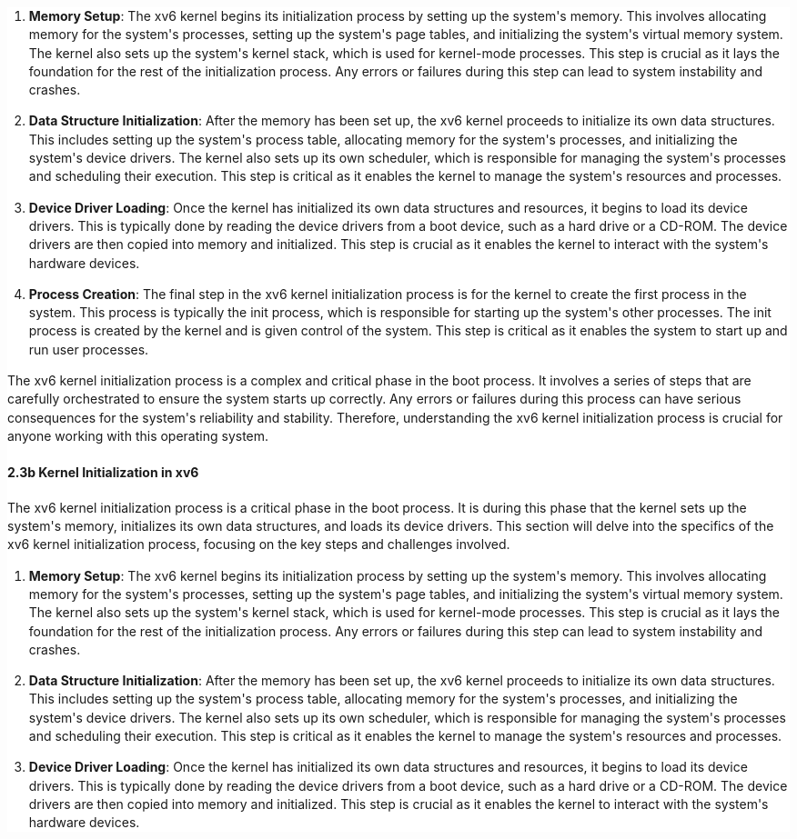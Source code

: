 1. **Memory Setup**: The xv6 kernel begins its initialization process by setting up the system's memory. This involves allocating memory for the system's processes, setting up the system's page tables, and initializing the system's virtual memory system. The kernel also sets up the system's kernel stack, which is used for kernel-mode processes. This step is crucial as it lays the foundation for the rest of the initialization process. Any errors or failures during this step can lead to system instability and crashes.

2. **Data Structure Initialization**: After the memory has been set up, the xv6 kernel proceeds to initialize its own data structures. This includes setting up the system's process table, allocating memory for the system's processes, and initializing the system's device drivers. The kernel also sets up its own scheduler, which is responsible for managing the system's processes and scheduling their execution. This step is critical as it enables the kernel to manage the system's resources and processes.

3. **Device Driver Loading**: Once the kernel has initialized its own data structures and resources, it begins to load its device drivers. This is typically done by reading the device drivers from a boot device, such as a hard drive or a CD-ROM. The device drivers are then copied into memory and initialized. This step is crucial as it enables the kernel to interact with the system's hardware devices.

4. **Process Creation**: The final step in the xv6 kernel initialization process is for the kernel to create the first process in the system. This process is typically the init process, which is responsible for starting up the system's other processes. The init process is created by the kernel and is given control of the system. This step is critical as it enables the system to start up and run user processes.

The xv6 kernel initialization process is a complex and critical phase in the boot process. It involves a series of steps that are carefully orchestrated to ensure the system starts up correctly. Any errors or failures during this process can have serious consequences for the system's reliability and stability. Therefore, understanding the xv6 kernel initialization process is crucial for anyone working with this operating system.

#### 2.3b Kernel Initialization in xv6

The xv6 kernel initialization process is a critical phase in the boot process. It is during this phase that the kernel sets up the system's memory, initializes its own data structures, and loads its device drivers. This section will delve into the specifics of the xv6 kernel initialization process, focusing on the key steps and challenges involved.

1. **Memory Setup**: The xv6 kernel begins its initialization process by setting up the system's memory. This involves allocating memory for the system's processes, setting up the system's page tables, and initializing the system's virtual memory system. The kernel also sets up the system's kernel stack, which is used for kernel-mode processes. This step is crucial as it lays the foundation for the rest of the initialization process. Any errors or failures during this step can lead to system instability and crashes.

2. **Data Structure Initialization**: After the memory has been set up, the xv6 kernel proceeds to initialize its own data structures. This includes setting up the system's process table, allocating memory for the system's processes, and initializing the system's device drivers. The kernel also sets up its own scheduler, which is responsible for managing the system's processes and scheduling their execution. This step is critical as it enables the kernel to manage the system's resources and processes.

3. **Device Driver Loading**: Once the kernel has initialized its own data structures and resources, it begins to load its device drivers. This is typically done by reading the device drivers from a boot device, such as a hard drive or a CD-ROM. The device drivers are then copied into memory and initialized. This step is crucial as it enables the kernel to interact with the system's hardware devices.
